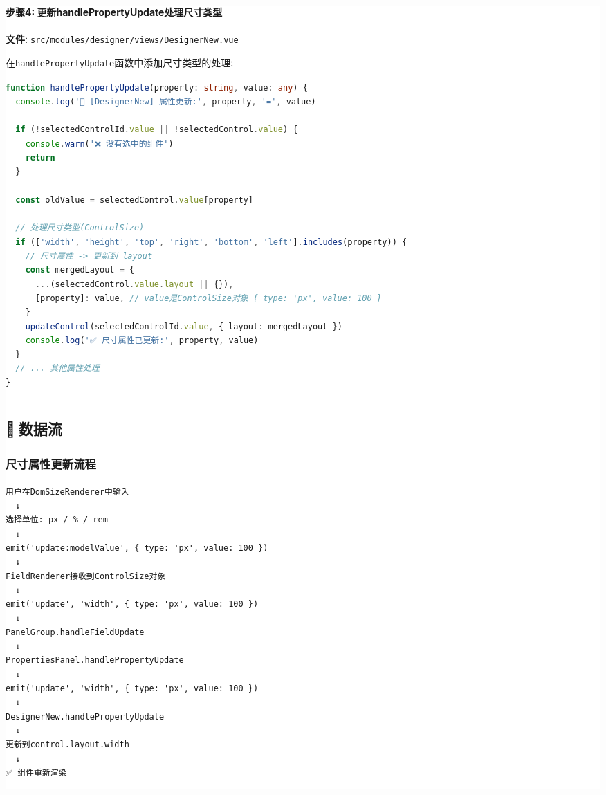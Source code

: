 #### 步骤4: 更新handlePropertyUpdate处理尺寸类型

**文件**: `src/modules/designer/views/DesignerNew.vue`

在`handlePropertyUpdate`函数中添加尺寸类型的处理:

```typescript
function handlePropertyUpdate(property: string, value: any) {
  console.log('🔧 [DesignerNew] 属性更新:', property, '=', value)

  if (!selectedControlId.value || !selectedControl.value) {
    console.warn('❌ 没有选中的组件')
    return
  }

  const oldValue = selectedControl.value[property]

  // 处理尺寸类型(ControlSize)
  if (['width', 'height', 'top', 'right', 'bottom', 'left'].includes(property)) {
    // 尺寸属性 -> 更新到 layout
    const mergedLayout = {
      ...(selectedControl.value.layout || {}),
      [property]: value, // value是ControlSize对象 { type: 'px', value: 100 }
    }
    updateControl(selectedControlId.value, { layout: mergedLayout })
    console.log('✅ 尺寸属性已更新:', property, value)
  }
  // ... 其他属性处理
}
```

---

## 🔄 数据流

### 尺寸属性更新流程

```
用户在DomSizeRenderer中输入
  ↓
选择单位: px / % / rem
  ↓
emit('update:modelValue', { type: 'px', value: 100 })
  ↓
FieldRenderer接收到ControlSize对象
  ↓
emit('update', 'width', { type: 'px', value: 100 })
  ↓
PanelGroup.handleFieldUpdate
  ↓
PropertiesPanel.handlePropertyUpdate
  ↓
emit('update', 'width', { type: 'px', value: 100 })
  ↓
DesignerNew.handlePropertyUpdate
  ↓
更新到control.layout.width
  ↓
✅ 组件重新渲染
```

---